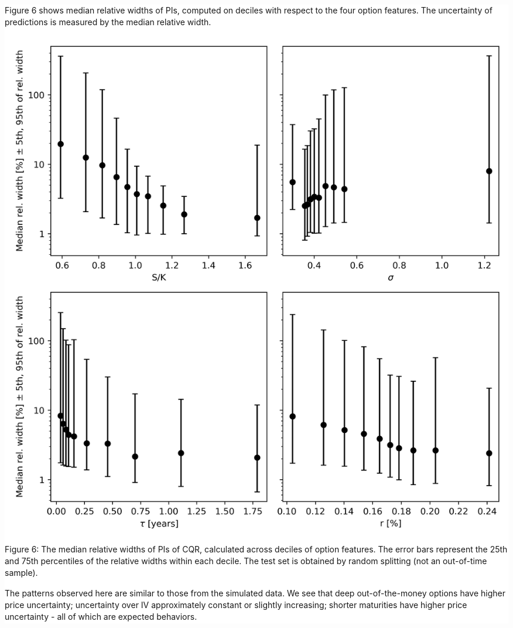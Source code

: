Figure 6 shows median relative widths of PIs, computed on deciles with respect to the four option features. The uncertainty of predictions is measured by the median relative width.

![real1_rel_widths_to_features](./reports/figures/real_data_replication/real1_rel_widths_to_features.png) Figure 6: The median relative widths of PIs of CQR, calculated  across deciles of option features. The error bars represent the 25th and 75th percentiles of the relative widths within each decile. The test set is obtained by random splitting (not an out-of-time sample).

The patterns observed here are similar to those from the simulated data. We see that deep out-of-the-money options have higher price uncertainty; uncertainty over IV approximately constant or slightly increasing; shorter maturities have higher price uncertainty - all of which are expected behaviors.
